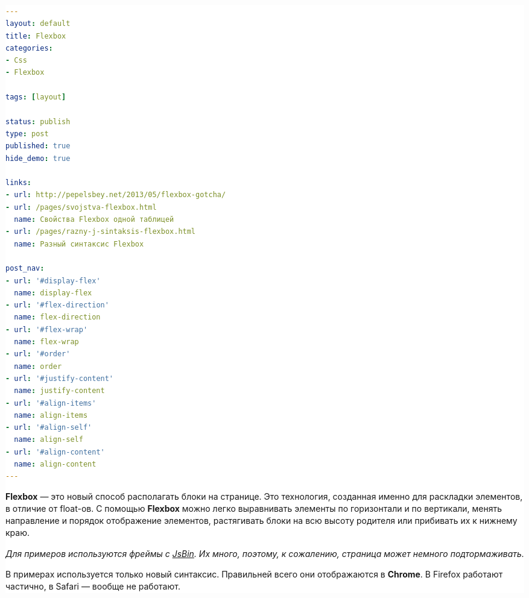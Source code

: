```yaml
---
layout: default
title: Flexbox
categories:
- Css
- Flexbox

tags: [layout]

status: publish
type: post
published: true
hide_demo: true

links:
- url: http://pepelsbey.net/2013/05/flexbox-gotcha/
- url: /pages/svojstva-flexbox.html
  name: Свойства Flexbox одной таблицей
- url: /pages/razny-j-sintaksis-flexbox.html
  name: Разный синтаксис Flexbox

post_nav:
- url: '#display-flex'
  name: display-flex
- url: '#flex-direction'
  name: flex-direction
- url: '#flex-wrap'
  name: flex-wrap
- url: '#order'
  name: order
- url: '#justify-content'
  name: justify-content
- url: '#align-items'
  name: align-items
- url: '#align-self'
  name: align-self
- url: '#align-content'
  name: align-content
---
```

<strong>Flexbox</strong> — это новый способ располагать блоки на странице.
Это технология, созданная именно для раскладки элементов, в отличие от float-ов.
С помощью <strong>Flexbox</strong> можно легко выравнивать элементы по горизонтали и по вертикали, менять направление и порядок отображение элементов, растягивать блоки на всю высоту родителя или прибивать их к нижнему краю.

<div class="warning--before-read"><p><em>Для примеров используются фреймы с <a href="http://jsbin.com/" title="JsBin">JsBin</a>. Их много, поэтому, к сожалению, страница может немного подтормаживать.</em></p>

<p>В примерах используется только новый синтаксис. Правильней всего они отображаются в <strong>Chrome</strong>.
В Firefox работают частично, в Safari — вообще не работают.</p></div>
